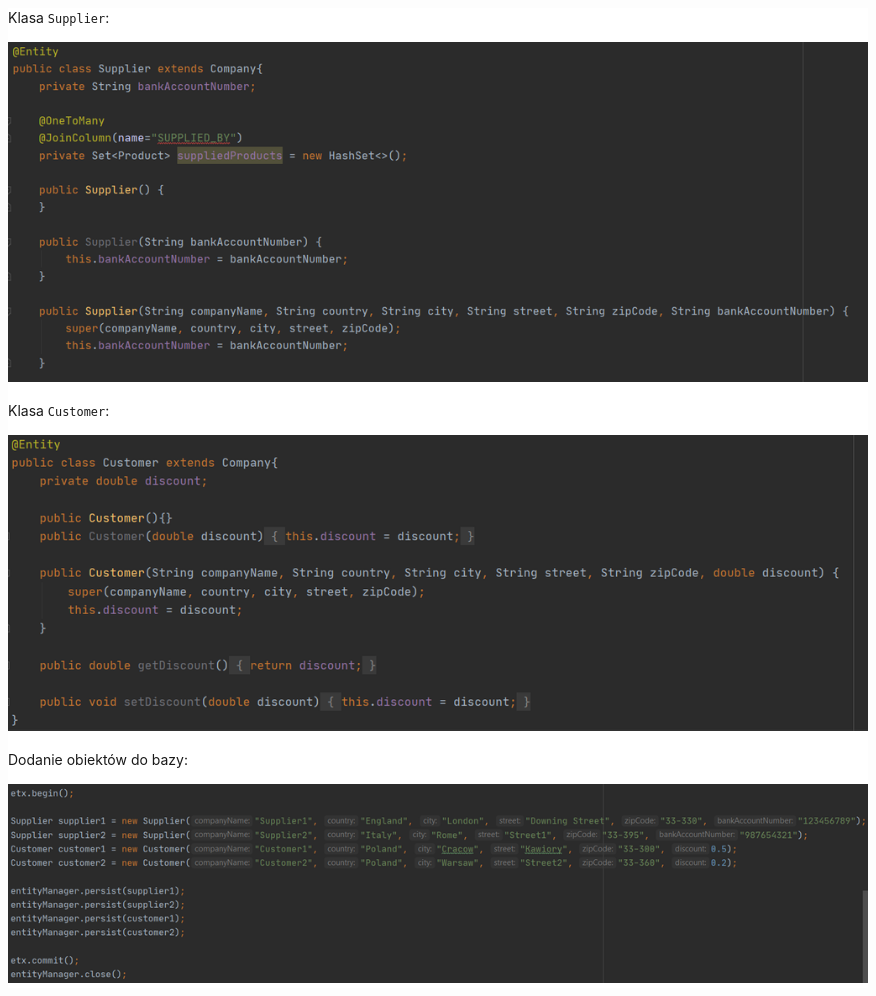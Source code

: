<div style="page-break-after: always;"></div>

Klasa `Supplier`:

![](res/2020-04-29-20-04-41.png)

Klasa `Customer`:

![](res/2020-04-29-20-05-02.png)

Dodanie obiektów do bazy:

![](res/2020-04-29-20-05-39.png)
